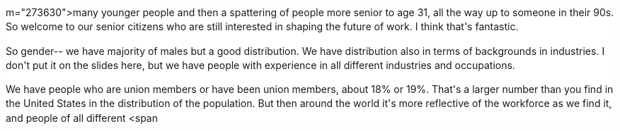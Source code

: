   m="273630">many</span> <span m="274230">younger</span> <span
  m="274590">people</span> <span m="275250">and</span> <span
  m="275460">then</span> <span m="276150">a</span> <span
  m="276210">spattering</span> <span m="276870">of</span> <span
  m="276990">people</span> <span m="277950">more</span> <span
  m="278220">senior</span> <span m="279710">to</span> <span
  m="279990">age</span> <span m="280320">31,</span> <span m="281220">all</span>
  <span m="281580">the</span> <span m="281670">way</span> <span
  m="281910">up</span> <span m="282390">to</span> <span
  m="282510">someone</span> <span m="283230">in</span> <span
  m="283380">their</span> <span m="283560">90s.</span> <span
  m="283980">So</span> <span m="284430">welcome</span> <span
  m="285480">to</span> <span m="285690">our</span> <span
  m="285810">senior</span> <span m="286200">citizens</span> <span
  m="286770">who</span> <span m="286950">are</span> <span
  m="287100">still</span> <span m="287520">interested</span> <span
  m="288420">in</span> <span m="288570">shaping</span> <span
  m="289110">the</span> <span m="289230">future</span> <span
  m="289620">of</span> <span m="289680">work.</span> <span m="289980">I</span>
  <span m="290040">think</span> <span m="290280">that's</span> <span
  m="290550">fantastic.</span></p><p><span m="291570">So</span> <span
  m="292830">gender--</span> <span m="293670">we</span> <span
  m="294000">have</span> <span m="294570">majority</span> <span
  m="295140">of</span> <span m="295500">males</span> <span m="295920">but</span>
  <span m="296100">a</span> <span m="296160">good</span> <span
  m="296700">distribution.</span> <span m="297930">We</span> <span
  m="298140">have</span> <span m="300210">distribution</span> <span
  m="300990">also</span> <span m="301560">in</span> <span
  m="301710">terms</span> <span m="302190">of</span> <span
  m="302370">backgrounds</span> <span m="303030">in</span> <span
  m="303150">industries.</span> <span m="303850">I</span> <span
  m="304020">don't</span> <span m="304200">put</span> <span m="304350">it</span>
  <span m="304460">on the</span> <span m="304660">slides</span> <span
  m="305140">here,</span> <span m="305740">but</span> <span m="305980">we</span>
  <span m="306130">have</span> <span m="306250">people</span> <span
  m="306580">with</span> <span m="306880">experience</span> <span
  m="307510">in</span> <span m="307660">all</span> <span
  m="308470">different</span> <span m="308800">industries</span> <span
  m="309310">and</span> <span m="309400">occupations.</span></p><p><span
  m="310180">We</span> <span m="310330">have</span> <span
  m="310450">people</span> <span m="310870">who</span> <span
  m="311110">are</span> <span m="312160">union</span> <span
  m="312580">members</span> <span m="313060">or</span> <span
  m="313210">have</span> <span m="313450">been</span> <span
  m="313630">union</span> <span m="313960">members,</span> <span
  m="314320">about</span> <span m="314620">18%</span> <span m="314980">or</span>
  <span m="315070">19%.</span> <span m="316720">That's</span> <span
  m="316930">a</span> <span m="316990">larger</span> <span
  m="317350">number</span> <span m="317680">than</span> <span
  m="317920">you</span> <span m="318040">find</span> <span m="318340">in</span>
  <span m="318430">the</span> <span m="318520">United</span> <span
  m="318820">States</span> <span m="319990">in</span> <span
  m="320440">the</span> <span m="320600">distribution</span> <span
  m="321220">of</span> <span m="321280">the</span> <span
  m="321340">population.</span> <span m="322030">But</span> <span
  m="322210">then</span> <span m="323020">around</span> <span
  m="323350">the</span> <span m="323440">world</span> <span
  m="323800">it's</span> <span m="323920">more</span> <span
  m="324130">reflective</span> <span m="324910">of</span> <span
  m="325540">the</span> <span m="325630">workforce</span> <span
  m="326240">as</span> <span m="326350">we</span> <span m="326470">find</span>
  <span m="326800">it,</span> <span m="327310">and</span> <span
  m="327490">people</span> <span m="328000">of</span> <span
  m="328240">all</span> <span m="328840">different</span> <span